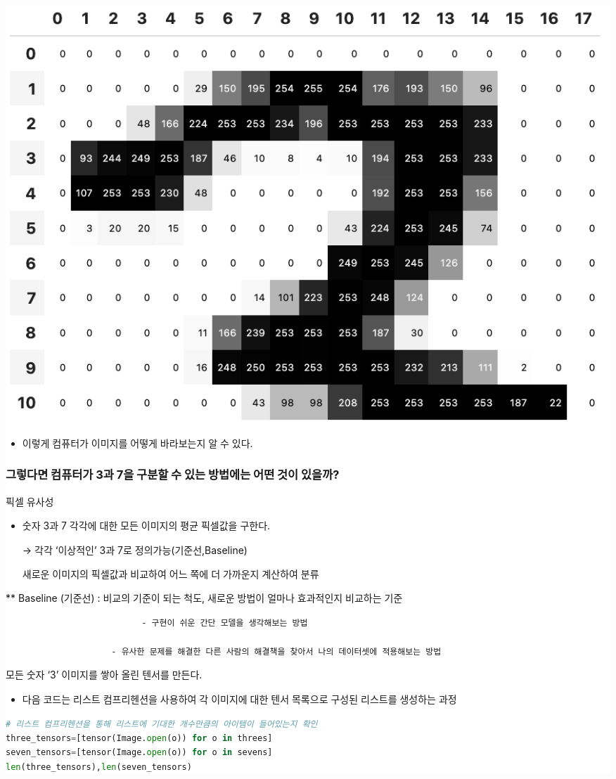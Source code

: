![](/assets/fastai-1/3.png)

- 이렇게 컴퓨터가 이미지를 어떻게 바라보는지 알 수 있다.

### 그렇다면 컴퓨터가 3과 7을 구분할 수 있는 방법에는 어떤 것이 있을까?

픽셀 유사성

- 숫자 3과 7 각각에 대한 모든 이미지의 평균 픽셀값을 구한다.
    
    → 각각 ‘이상적인’ 3과 7로 정의가능(기준선,Baseline)
    
    새로운 이미지의 픽셀값과 비교하여 어느 쪽에 더 가까운지 계산하여 분류
    

**  Baseline (기준선) : 비교의 기준이 되는 척도, 새로운 방법이 얼마나 효과적인지 비교하는 기준

                               - 구현이 쉬운 간단 모델을 생각해보는 방법

                         - 유사한 문제를 해결한 다른 사람의 해결책을 찾아서 나의 데이터셋에 적용해보는 방법

모든 숫자 ‘3’ 이미지를 쌓아 올린 텐서를 만든다.

- 다음 코드는 리스트 컴프리헨션을 사용하여 각 이미지에 대한 텐서 목록으로 구성된 리스트를 생성하는 과정

```python
# 리스트 컴프리헨션을 통해 리스트에 기대한 개수만큼의 아이템이 들어있는지 확인 
three_tensors=[tensor(Image.open(o)) for o in threes]
seven_tensors=[tensor(Image.open(o)) for o in sevens]
len(three_tensors),len(seven_tensors)
```
